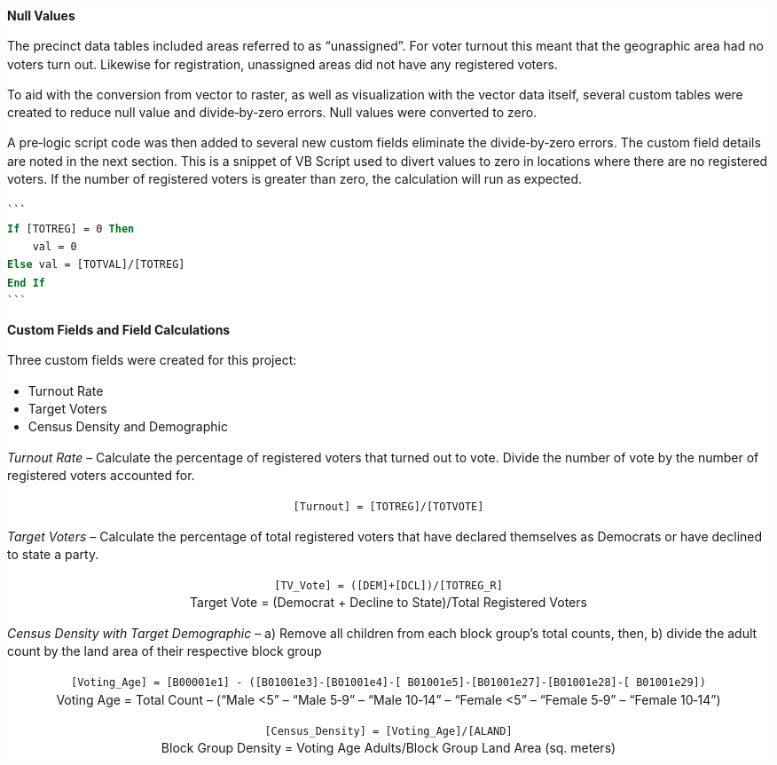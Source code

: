 **Null Values**

The precinct data tables included areas referred to as “unassigned”. For voter turnout this meant that the
geographic area had no voters turn out. Likewise for registration, unassigned areas did not have any
registered voters.

To aid with the conversion from vector to raster, as well as visualization with the vector data itself, several
custom tables were created to reduce null value and divide‐by‐zero errors. Null values were converted to zero.

A pre‐logic script code was then added to several new custom fields eliminate the divide‐by‐zero errors. The
custom field details are noted in the next section. This is a snippet of VB Script used to divert values to zero in locations where there are no registered voters. If the number of registered voters is greater than zero, the calculation will run as expected.

```vb
​```
If [TOTREG] = 0 Then 
    val = 0 
Else val = [TOTVAL]/[TOTREG]
End If
​```
```

**Custom Fields and Field Calculations**

Three custom fields were created for this project:

- Turnout Rate
- Target Voters
- Census Density and Demographic

*Turnout Rate* – Calculate the percentage of registered voters that turned out to vote. Divide the number of vote by the number of registered voters accounted for.

<p><center> <code>[Turnout] = [TOTREG]/[TOTVOTE]</code></center></p>


*Target Voters* – Calculate the percentage of total registered voters that have declared themselves as Democrats or have declined to state a party.

<p><center> <code>[TV_Vote] = ([DEM]+[DCL])/[TOTREG_R]</code> <br>
Target Vote = (Democrat + Decline to State)/Total Registered Voters </center></p>


*Census Density with Target Demographic* – a) Remove all children from each block group’s total counts, then,
b) divide the adult count by the land area of their respective block group

<p><center><code>[Voting_Age] = [B00001e1] ‐ ([B01001e3]‐[B01001e4]‐[ B01001e5]‐[B01001e27]‐[B01001e28]‐[ B01001e29])</code> <br>
Voting Age = Total Count – (“Male <5” – “Male 5‐9” – “Male 10‐14” – “Female <5” – “Female 5‐9” – “Female 10‐14”)<br></center></p>

<p><center><code>[Census_Density] = [Voting_Age]/[ALAND]</code> <br>
Block Group Density = Voting Age Adults/Block Group Land Area (sq. meters)</center></p>


[^1]:  https://www.census.gov/geo/maps‐data/data/tiger‐data.html
[^2]:  http://statewidedatabase.org/d10/index.html